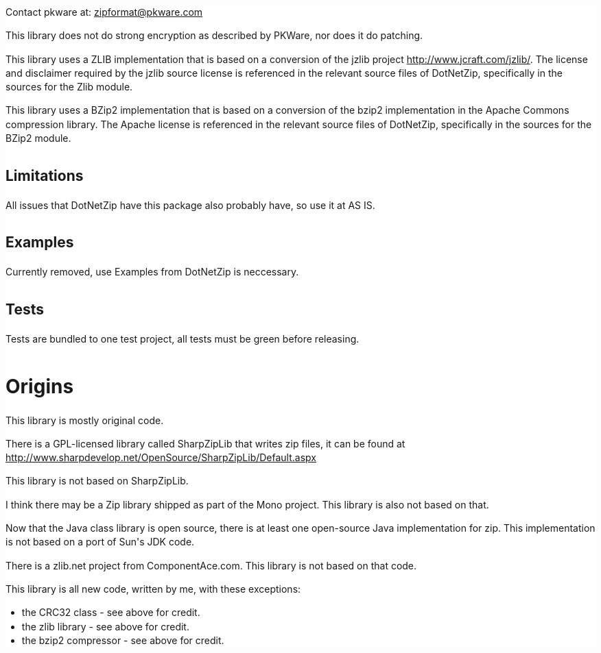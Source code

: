 Contact pkware at: zipformat@pkware.com

This library does not do strong encryption as described by PKWare, nor
does it do patching.


This library uses a ZLIB implementation that is based on a conversion of
the jzlib project http://www.jcraft.com/jzlib/.  The license and
disclaimer required by the jzlib source license is referenced in the
relevant source files of DotNetZip, specifically in the sources for the
Zlib module.

This library uses a BZip2 implementation that is based on a conversion
of the bzip2 implementation in the Apache Commons compression library.
The Apache license is referenced in the relevant source files of
DotNetZip, specifically in the sources for the BZip2 module.



Limitations
---------------------------------

All issues that DotNetZip have this package also probably have, so use it at AS IS.



Examples
--------------------------------------------

Currently removed, use Examples from DotNetZip is neccessary.



Tests
--------------------------------------------

Tests are bundled to one test project, all tests must be green before releasing.




Origins
============================================

This library is mostly original code.

There is a GPL-licensed library called SharpZipLib that writes zip
files, it can be found at
http://www.sharpdevelop.net/OpenSource/SharpZipLib/Default.aspx

This library is not based on SharpZipLib.

I think there may be a Zip library shipped as part of the Mono
project.  This library is also not based on that.

Now that the Java class library is open source, there is at least one
open-source Java implementation for zip.  This implementation is not
based on a port of Sun's JDK code.

There is a zlib.net project from ComponentAce.com.  This library is not
based on that code.

This library is all new code, written by me, with these exceptions:

 -  the CRC32 class - see above for credit.
 -  the zlib library - see above for credit.
 -  the bzip2 compressor - see above for credit.


